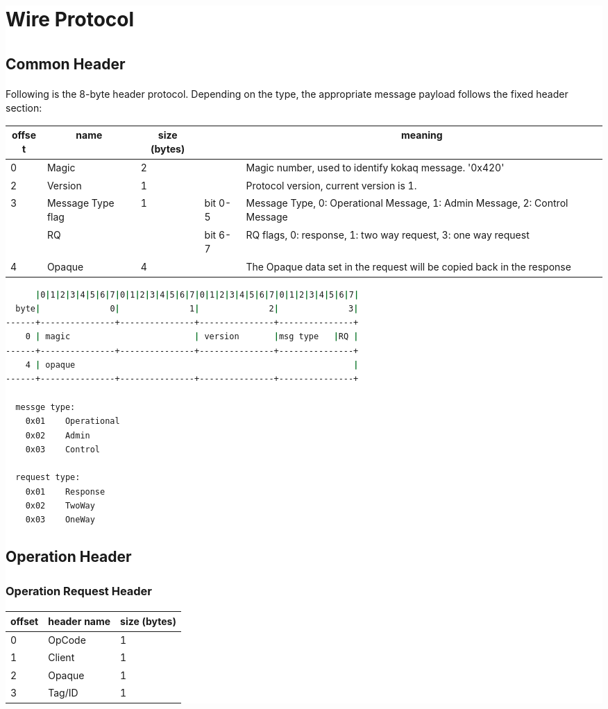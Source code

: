 # Wire Protocol

## Common Header

Following is the 8-byte header protocol. Depending on the type, the appropriate message payload follows the fixed header section:

| offset | name                | size (bytes) |         | meaning                                                                         |
|--------|---------------------|--------------|---------|---------------------------------------------------------------------------------|
| 0      | Magic               | 2            |         | Magic number, used to identify kokaq message. '0x420'                           |
| 2      | Version             | 1            |         | Protocol version, current version is 1.                                         |
| 3      | Message Type flag   | 1            | bit 0-5 | Message Type, 0: Operational Message, 1: Admin Message, 2: Control Message      |
|        | RQ                  |              | bit 6-7 | RQ flags, 0: response, 1: two way request, 3: one way request                   |
| 4      | Opaque              | 4            |         | The Opaque data set in the request will be copied back in the response          |

```bash
      |0|1|2|3|4|5|6|7|0|1|2|3|4|5|6|7|0|1|2|3|4|5|6|7|0|1|2|3|4|5|6|7|
  byte|              0|              1|              2|              3|
------+---------------+---------------+---------------+---------------+
    0 | magic                         | version       |msg type   |RQ |
------+---------------+---------------+---------------+---------------+
    4 | opaque                                                        |
------+---------------+---------------+---------------+---------------+

  messge type:
    0x01    Operational
    0x02    Admin
    0x03    Control

  request type:
    0x01    Response
    0x02    TwoWay
    0x03    OneWay

```

## Operation Header

### Operation Request Header

| offset | header name         | size (bytes) |
|--------|---------------------|--------------|
| 0      | OpCode              | 1            |
| 1      | Client              | 1            |
| 2      | Opaque              | 1            |
| 3      | Tag/ID              | 1            |
